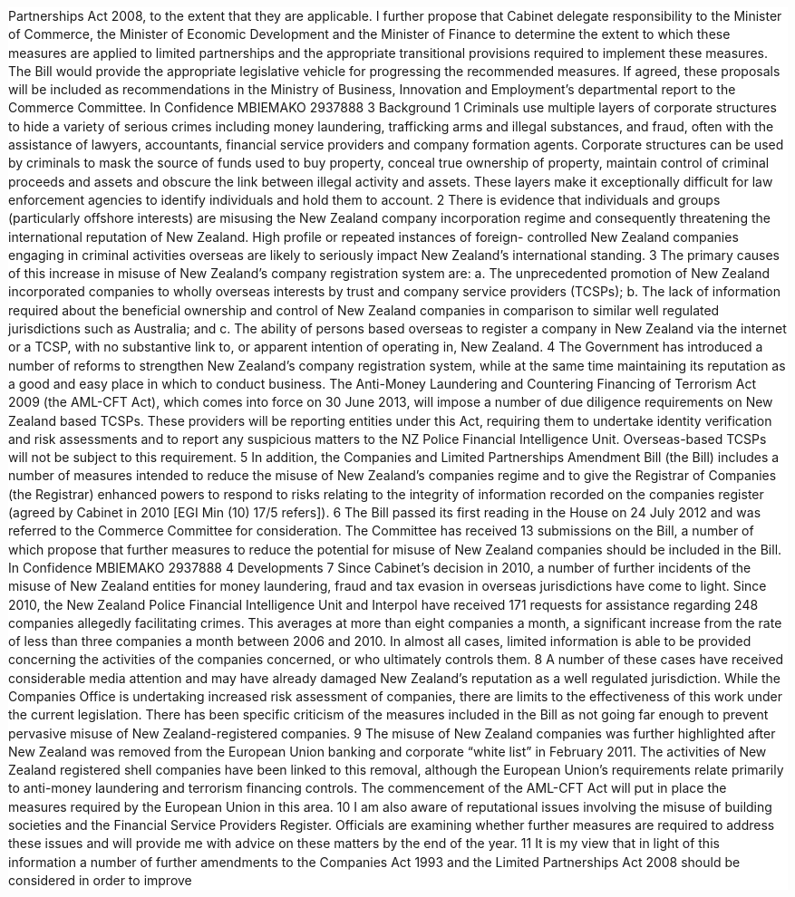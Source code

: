 Partnerships Act 2008, to the extent that they are applicable. I further propose that Cabinet delegate responsibility to the Minister of Commerce, the Minister of Economic Development and the Minister of Finance to determine the extent to which these measures are applied to limited partnerships and the appropriate transitional provisions required to implement these measures. The Bill would provide the appropriate legislative vehicle for progressing the recommended measures. If agreed, these proposals will be included as recommendations in the Ministry of Business, Innovation and Employment’s departmental report to the Commerce Committee. In Confidence MBIEMAKO 2937888 3 Background 1 Criminals use multiple layers of corporate structures to hide a variety of serious crimes including money laundering, trafficking arms and illegal substances, and fraud, often with the assistance of lawyers, accountants, financial service providers and company formation agents. Corporate structures can be used by criminals to mask the source of funds used to buy property, conceal true ownership of property, maintain control of criminal proceeds and assets and obscure the link between illegal activity and assets. These layers make it exceptionally difficult for law enforcement agencies to identify individuals and hold them to account. 2 There is evidence that individuals and groups (particularly offshore interests) are misusing the New Zealand company incorporation regime and consequently threatening the international reputation of New Zealand. High profile or repeated instances of foreign- controlled New Zealand companies engaging in criminal activities overseas are likely to seriously impact New Zealand’s international standing. 3 The primary causes of this increase in misuse of New Zealand’s company registration system are: a. The unprecedented promotion of New Zealand incorporated companies to wholly overseas interests by trust and company service providers (TCSPs); b. The lack of information required about the beneficial ownership and control of New Zealand companies in comparison to similar well regulated jurisdictions such as Australia; and c. The ability of persons based overseas to register a company in New Zealand via the internet or a TCSP, with no substantive link to, or apparent intention of operating in, New Zealand. 4 The Government has introduced a number of reforms to strengthen New Zealand’s company registration system, while at the same time maintaining its reputation as a good and easy place in which to conduct business. The Anti-Money Laundering and Countering Financing of Terrorism Act 2009 (the AML-CFT Act), which comes into force on 30 June 2013, will impose a number of due diligence requirements on New Zealand based TCSPs. These providers will be reporting entities under this Act, requiring them to undertake identity verification and risk assessments and to report any suspicious matters to the NZ Police Financial Intelligence Unit. Overseas-based TCSPs will not be subject to this requirement. 5 In addition, the Companies and Limited Partnerships Amendment Bill (the Bill) includes a number of measures intended to reduce the misuse of New Zealand’s companies regime and to give the Registrar of Companies (the Registrar) enhanced powers to respond to risks relating to the integrity of information recorded on the companies register (agreed by Cabinet in 2010 \[EGI Min (10) 17/5 refers\]). 6 The Bill passed its first reading in the House on 24 July 2012 and was referred to the Commerce Committee for consideration. The Committee has received 13 submissions on the Bill, a number of which propose that further measures to reduce the potential for misuse of New Zealand companies should be included in the Bill. In Confidence MBIEMAKO 2937888 4 Developments 7 Since Cabinet’s decision in 2010, a number of further incidents of the misuse of New Zealand entities for money laundering, fraud and tax evasion in overseas jurisdictions have come to light. Since 2010, the New Zealand Police Financial Intelligence Unit and Interpol have received 171 requests for assistance regarding 248 companies allegedly facilitating crimes. This averages at more than eight companies a month, a significant increase from the rate of less than three companies a month between 2006 and 2010. In almost all cases, limited information is able to be provided concerning the activities of the companies concerned, or who ultimately controls them. 8 A number of these cases have received considerable media attention and may have already damaged New Zealand’s reputation as a well regulated jurisdiction. While the Companies Office is undertaking increased risk assessment of companies, there are limits to the effectiveness of this work under the current legislation. There has been specific criticism of the measures included in the Bill as not going far enough to prevent pervasive misuse of New Zealand-registered companies. 9 The misuse of New Zealand companies was further highlighted after New Zealand was removed from the European Union banking and corporate “white list” in February 2011. The activities of New Zealand registered shell companies have been linked to this removal, although the European Union’s requirements relate primarily to anti-money laundering and terrorism financing controls. The commencement of the AML-CFT Act will put in place the measures required by the European Union in this area. 10 I am also aware of reputational issues involving the misuse of building societies and the Financial Service Providers Register. Officials are examining whether further measures are required to address these issues and will provide me with advice on these matters by the end of the year. 11 It is my view that in light of this information a number of further amendments to the Companies Act 1993 and the Limited Partnerships Act 2008 should be considered in order to improve